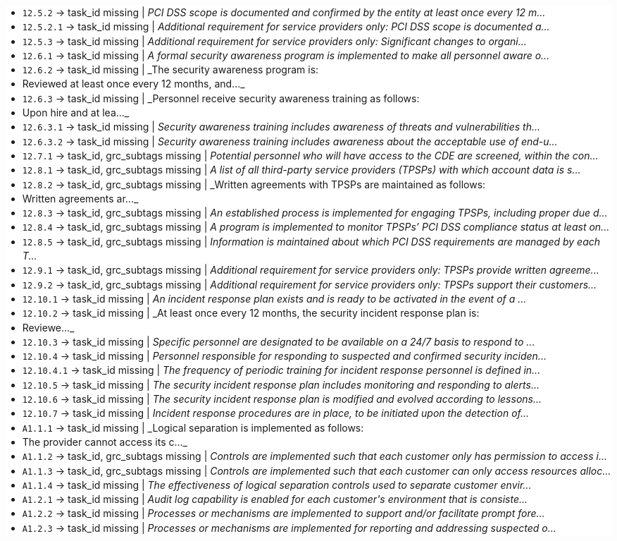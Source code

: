 - `12.5.2` → task_id missing | _PCI DSS scope is documented and confirmed by the entity at least once every 12 m..._
- `12.5.2.1` → task_id missing | _Additional requirement for service providers only: PCI DSS scope is documented a..._
- `12.5.3` → task_id missing | _Additional requirement for service providers only: Significant changes to organi..._
- `12.6.1` → task_id missing | _A formal security awareness program is implemented to make all personnel aware o..._
- `12.6.2` → task_id missing | _The security awareness program is:
- Reviewed at least once every 12 months, and..._
- `12.6.3` → task_id missing | _Personnel receive security awareness training as follows:
- Upon hire and at lea..._
- `12.6.3.1` → task_id missing | _Security awareness training includes awareness of threats and vulnerabilities th..._
- `12.6.3.2` → task_id missing | _Security awareness training includes awareness about the acceptable use of end-u..._
- `12.7.1` → task_id, grc_subtags missing | _Potential personnel who will have access to the CDE are screened, within the con..._
- `12.8.1` → task_id, grc_subtags missing | _A list of all third-party service providers (TPSPs) with which account data is s..._
- `12.8.2` → task_id, grc_subtags missing | _Written agreements with TPSPs are maintained as follows:
- Written agreements ar..._
- `12.8.3` → task_id, grc_subtags missing | _An established process is implemented for engaging TPSPs, including proper due d..._
- `12.8.4` → task_id, grc_subtags missing | _A program is implemented to monitor TPSPs’ PCI DSS compliance status at least on..._
- `12.8.5` → task_id, grc_subtags missing | _Information is maintained about which PCI DSS requirements are managed by each T..._
- `12.9.1` → task_id, grc_subtags missing | _Additional requirement for service providers only: TPSPs provide written agreeme..._
- `12.9.2` → task_id, grc_subtags missing | _Additional requirement for service providers only: TPSPs support their customers..._
- `12.10.1` → task_id missing | _An incident response plan exists and is ready to be activated in the event of a ..._
- `12.10.2` → task_id missing | _At least once every 12 months, the security incident response plan is:
- Reviewe..._
- `12.10.3` → task_id missing | _Specific personnel are designated to be available on a 24/7 basis to respond to ..._
- `12.10.4` → task_id missing | _Personnel responsible for responding to suspected and confirmed security inciden..._
- `12.10.4.1` → task_id missing | _The frequency of periodic training for incident response personnel is defined in..._
- `12.10.5` → task_id missing | _The security incident response plan includes monitoring and responding to alerts..._
- `12.10.6` → task_id missing | _The security incident response plan is modified and evolved according to lessons..._
- `12.10.7` → task_id missing | _Incident response procedures are in place, to be initiated upon the detection of..._
- `A1.1.1` → task_id missing | _Logical separation is implemented as follows:
- The provider cannot access its c..._
- `A1.1.2` → task_id, grc_subtags missing | _Controls are implemented such that each customer only has permission to access i..._
- `A1.1.3` → task_id, grc_subtags missing | _Controls are implemented such that each customer can only access resources alloc..._
- `A1.1.4` → task_id missing | _The effectiveness of logical separation controls used to separate customer envir..._
- `A1.2.1` → task_id missing | _Audit log capability is enabled for each customer's environment that is consiste..._
- `A1.2.2` → task_id missing | _Processes or mechanisms are implemented to support and/or facilitate prompt fore..._
- `A1.2.3` → task_id missing | _Processes or mechanisms are implemented for reporting and addressing suspected o..._